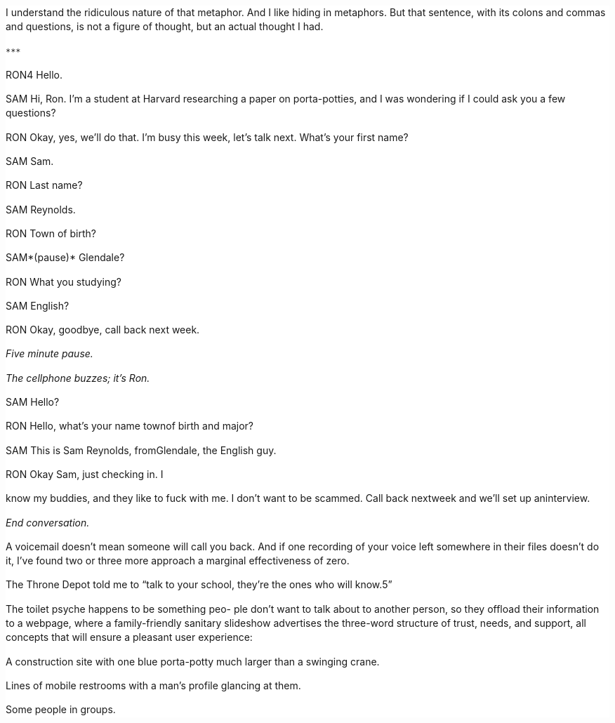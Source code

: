    I understand the ridiculous nature of that metaphor. And I like hiding in metaphors. But that sentence, with its colons and commas and questions, is not a figure of thought, but an actual thought I had. 

    ***

 RON4 Hello.

 SAM Hi, Ron. I’m a student at Harvard researching a paper on porta-potties, and I was wondering if I could ask you a few questions?

 RON Okay, yes, we’ll do that. I’m busy this week, let’s talk next. What’s your first name?

 SAM Sam.

 RON Last name?

 SAM Reynolds.

 RON Town of birth?

 SAM*(pause)* Glendale?

 RON What you studying?

 SAM English?

 RON Okay, goodbye, call back next week.

 *Five minute pause.*

 *The cellphone buzzes; it’s Ron.*

 SAM Hello?

 RON Hello, what’s your name townof birth and major?

 SAM This is Sam Reynolds, fromGlendale, the English guy.

 RON Okay Sam, just checking in. I

 know my buddies, and they like to fuck with me. I don’t want to be scammed. Call back nextweek and we’ll set up aninterview.

 *End conversation.*

 A voicemail doesn’t mean someone will call you back. And if one recording of your voice left somewhere in their files doesn’t do it, I’ve found two or three more approach a marginal effectiveness of zero.

 The Throne Depot told me to “talk to your school, they’re the ones who will know.5”

 The toilet psyche happens to be something peo- ple don’t want to talk about to another person, so they offload their information to a webpage, where a family-friendly sanitary slideshow advertises the three-word structure of trust, needs, and support, all concepts that will ensure a pleasant user experience:

 A construction site with one blue porta-potty much larger than a swinging crane.

 Lines of mobile restrooms with a man’s profile glancing at them.

 Some people in groups.
